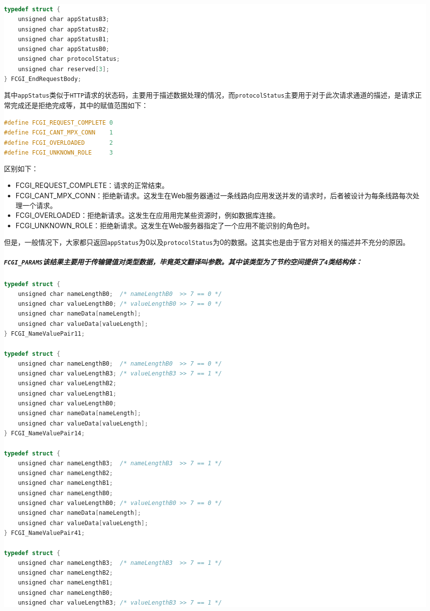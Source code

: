 ```c
typedef struct {
    unsigned char appStatusB3;
    unsigned char appStatusB2;
    unsigned char appStatusB1;
    unsigned char appStatusB0;
    unsigned char protocolStatus;
    unsigned char reserved[3];
} FCGI_EndRequestBody;
```

其中`appStatus`类似于`HTTP`请求的状态码，主要用于描述数据处理的情况，而`protocolStatus`主要用于对于此次请求通道的描述，是请求正常完成还是拒绝完成等，其中的赋值范围如下：

```c
#define FCGI_REQUEST_COMPLETE 0
#define FCGI_CANT_MPX_CONN    1
#define FCGI_OVERLOADED       2
#define FCGI_UNKNOWN_ROLE     3
```

区别如下：


* FCGI_REQUEST_COMPLETE：请求的正常结束。
* FCGI_CANT_MPX_CONN：拒绝新请求。这发生在Web服务器通过一条线路向应用发送并发的请求时，后者被设计为每条线路每次处理一个请求。
* FCGI_OVERLOADED：拒绝新请求。这发生在应用用完某些资源时，例如数据库连接。
* FCGI_UNKNOWN_ROLE：拒绝新请求。这发生在Web服务器指定了一个应用不能识别的角色时。


但是，一般情况下，大家都只返回`appStatus`为0以及`protocolStatus`为0的数据。这其实也是由于官方对相关的描述并不充分的原因。
##### `FCGI_PARAMS`该结果主要用于传输键值对类型数据，毕竟英文翻译叫参数。其中该类型为了节约空间提供了`4`类结构体：

```c
typedef struct {
    unsigned char nameLengthB0;  /* nameLengthB0  >> 7 == 0 */
    unsigned char valueLengthB0; /* valueLengthB0 >> 7 == 0 */
    unsigned char nameData[nameLength];
    unsigned char valueData[valueLength];
} FCGI_NameValuePair11;
 
typedef struct {
    unsigned char nameLengthB0;  /* nameLengthB0  >> 7 == 0 */
    unsigned char valueLengthB3; /* valueLengthB3 >> 7 == 1 */
    unsigned char valueLengthB2;
    unsigned char valueLengthB1;
    unsigned char valueLengthB0;
    unsigned char nameData[nameLength];
    unsigned char valueData[valueLength];
} FCGI_NameValuePair14;

typedef struct {
    unsigned char nameLengthB3;  /* nameLengthB3  >> 7 == 1 */
    unsigned char nameLengthB2;
    unsigned char nameLengthB1;
    unsigned char nameLengthB0;
    unsigned char valueLengthB0; /* valueLengthB0 >> 7 == 0 */
    unsigned char nameData[nameLength];
    unsigned char valueData[valueLength];
} FCGI_NameValuePair41;
 
typedef struct {
    unsigned char nameLengthB3;  /* nameLengthB3  >> 7 == 1 */
    unsigned char nameLengthB2;
    unsigned char nameLengthB1;
    unsigned char nameLengthB0;
    unsigned char valueLengthB3; /* valueLengthB3 >> 7 == 1 */
```

[0]: ./img/bV3a29.png
[1]: ./img/bV3a7f.png
[2]: ./img/bV3a9O.png